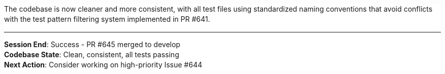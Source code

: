 The codebase is now cleaner and more consistent, with all test files using standardized naming conventions that avoid conflicts with the test pattern filtering system implemented in PR #641.

---

**Session End**: Success - PR #645 merged to develop  
**Codebase State**: Clean, consistent, all tests passing  
**Next Action**: Consider working on high-priority Issue #644